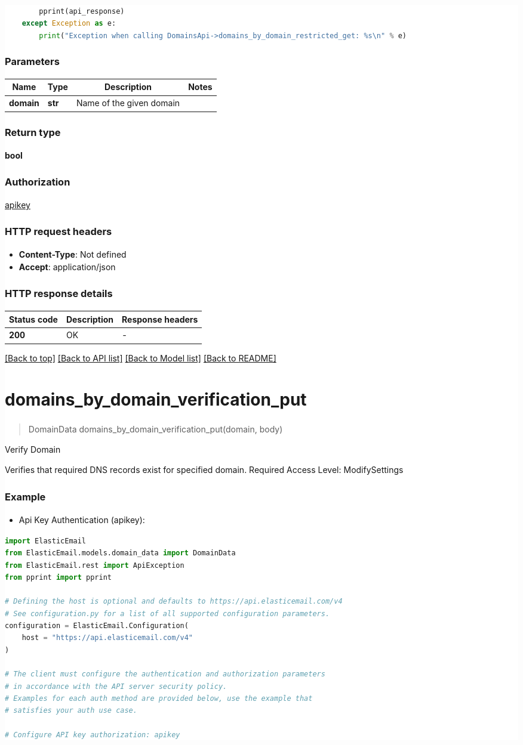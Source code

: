 ```python
        pprint(api_response)
    except Exception as e:
        print("Exception when calling DomainsApi->domains_by_domain_restricted_get: %s\n" % e)
```



### Parameters


Name | Type | Description  | Notes
------------- | ------------- | ------------- | -------------
 **domain** | **str**| Name of the given domain | 

### Return type

**bool**

### Authorization

[apikey](../README.md#apikey)

### HTTP request headers

 - **Content-Type**: Not defined
 - **Accept**: application/json

### HTTP response details

| Status code | Description | Response headers |
|-------------|-------------|------------------|
**200** | OK |  -  |

[[Back to top]](#) [[Back to API list]](../README.md#documentation-for-api-endpoints) [[Back to Model list]](../README.md#documentation-for-models) [[Back to README]](../README.md)

# **domains_by_domain_verification_put**
> DomainData domains_by_domain_verification_put(domain, body)

Verify Domain

Verifies that required DNS records exist for specified domain. Required Access Level: ModifySettings

### Example

* Api Key Authentication (apikey):

```python
import ElasticEmail
from ElasticEmail.models.domain_data import DomainData
from ElasticEmail.rest import ApiException
from pprint import pprint

# Defining the host is optional and defaults to https://api.elasticemail.com/v4
# See configuration.py for a list of all supported configuration parameters.
configuration = ElasticEmail.Configuration(
    host = "https://api.elasticemail.com/v4"
)

# The client must configure the authentication and authorization parameters
# in accordance with the API server security policy.
# Examples for each auth method are provided below, use the example that
# satisfies your auth use case.

# Configure API key authorization: apikey
```